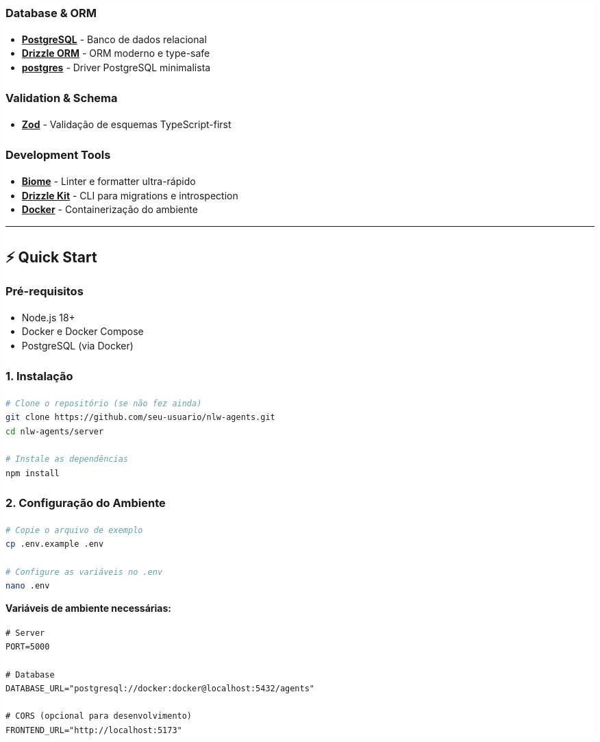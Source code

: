 ### **Database & ORM**
- **[PostgreSQL](https://www.postgresql.org/)** - Banco de dados relacional
- **[Drizzle ORM](https://orm.drizzle.team/)** - ORM moderno e type-safe
- **[postgres](https://github.com/porsager/postgres)** - Driver PostgreSQL minimalista

### **Validation & Schema**
- **[Zod](https://zod.dev/)** - Validação de esquemas TypeScript-first

### **Development Tools**
- **[Biome](https://biomejs.dev/)** - Linter e formatter ultra-rápido
- **[Drizzle Kit](https://orm.drizzle.team/kit-docs/overview)** - CLI para migrations e introspection
- **[Docker](https://www.docker.com/)** - Containerização do ambiente

---

## ⚡ Quick Start

### **Pré-requisitos**
- Node.js 18+ 
- Docker e Docker Compose
- PostgreSQL (via Docker)

### **1. Instalação**

```bash
# Clone o repositório (se não fez ainda)
git clone https://github.com/seu-usuario/nlw-agents.git
cd nlw-agents/server

# Instale as dependências
npm install
```

### **2. Configuração do Ambiente**

```bash
# Copie o arquivo de exemplo
cp .env.example .env

# Configure as variáveis no .env
nano .env
```

**Variáveis de ambiente necessárias:**
```env
# Server
PORT=5000

# Database
DATABASE_URL="postgresql://docker:docker@localhost:5432/agents"

# CORS (opcional para desenvolvimento)
FRONTEND_URL="http://localhost:5173"
```
